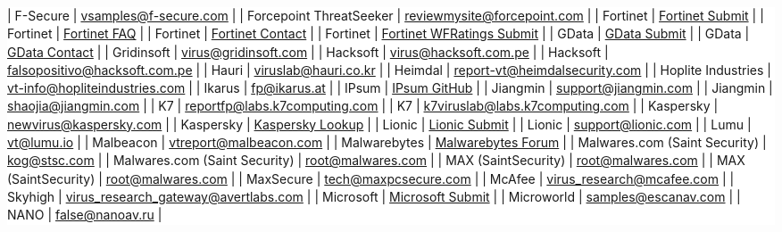 | F-Secure                       | vsamples@f-secure.com                                                                                                  |
| Forcepoint ThreatSeeker        | reviewmysite@forcepoint.com                                                                                            |
| Fortinet                       | [Fortinet Submit](https://url.fortinet.net/rate/submit.php)                                                            |
| Fortinet                       | [Fortinet FAQ](https://www.fortiguard.com/faq/classificationdispute)                                                   |
| Fortinet                       | [Fortinet Contact](https://www.fortiguard.com/contactus)                                                               |
| Fortinet                       | [Fortinet WFRatings Submit](https://www.fortiguard.com/faq/wfratingsubmit)                                             |
| GData                          | [GData Submit](https://submit.gdatasoftware.com/privacy?lang=en)                                                       |
| GData                          | [GData Contact](https://www.gdata.de/help/en/general/GeneralInformation/submitFileAppURL/)                             |
| Gridinsoft                     | virus@gridinsoft.com                                                                                                   |
| Hacksoft                       | virus@hacksoft.com.pe                                                                                                  |
| Hacksoft                       | falsopositivo@hacksoft.com.pe                                                                                          |
| Hauri                          | viruslab@hauri.co.kr                                                                                                   |
| Heimdal                        | report-vt@heimdalsecurity.com                                                                                          |
| Hoplite Industries             | vt-info@hopliteindustries.com                                                                                          |
| Ikarus                         | fp@ikarus.at                                                                                                           |
| IPsum                          | [IPsum GitHub](https://github.com/stamparm/ipsum)                                                                      |
| Jiangmin                       | support@jiangmin.com                                                                                                   |
| Jiangmin                       | shaojia@jiangmin.com                                                                                                   |
| K7                             | reportfp@labs.k7computing.com                                                                                          |
| K7                             | k7viruslab@labs.k7computing.com                                                                                        |
| Kaspersky                      | newvirus@kaspersky.com                                                                                                 |
| Kaspersky                      | [Kaspersky Lookup](https://opentip.kaspersky.com/?tab=lookup)                                                          |
| Lionic                         | [Lionic Submit](https://www.lionic.com/reportfp/)                                                                      |
| Lionic                         | support@lionic.com                                                                                                     |
| Lumu                           | vt@lumu.io                                                                                                             |
| Malbeacon                      | vtreport@malbeacon.com                                                                                                 |
| Malwarebytes                   | [Malwarebytes Forum](https://forums.malwarebytes.com/forum/122-false-positives/)                                       |
| Malwares.com (Saint Security)  | kog@stsc.com                                                                                                           |
| Malwares.com (Saint Security)  | root@malwares.com                                                                                                      |
| MAX (SaintSecurity)            | root@malwares.com                                                                                                      |
| MAX (SaintSecurity)            | root@malwares.com                                                                                                      |
| MaxSecure                      | tech@maxpcsecure.com                                                                                                   |
| McAfee                         | virus_research@mcafee.com                                                                                              |
| Skyhigh                        | virus_research_gateway@avertlabs.com                                                                                   |
| Microsoft                      | [Microsoft Submit](https://www.microsoft.com/en-us/wdsi/filesubmission)                                                |
| Microworld                     | samples@escanav.com                                                                                                    |
| NANO                           | false@nanoav.ru                                                                                                        |